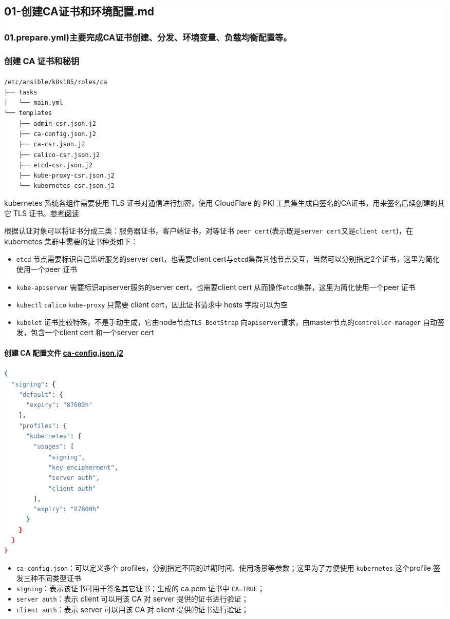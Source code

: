 ## 01-创建CA证书和环境配置.md

### 01.prepare.yml)主要完成CA证书创建、分发、环境变量、负载均衡配置等。

### 创建 CA 证书和秘钥 
``` bash
/etc/ansible/k8s185/roles/ca
├── tasks
│   └── main.yml
└── templates
    ├── admin-csr.json.j2
    ├── ca-config.json.j2
    ├── ca-csr.json.j2
    ├── calico-csr.json.j2
    ├── etcd-csr.json.j2
    ├── kube-proxy-csr.json.j2
    └── kubernetes-csr.json.j2
```
kubernetes 系统各组件需要使用 TLS 证书对通信进行加密，使用 CloudFlare 的 PKI 工具集生成自签名的CA证书，用来签名后续创建的其它 TLS 证书。[参考阅读](https://coreos.com/os/docs/latest/generate-self-signed-certificates.html)

根据认证对象可以将证书分成三类：服务器证书，客户端证书，对等证书 `peer cert`(表示既是`server cert`又是`client cert`)，在kubernetes 集群中需要的证书种类如下：

+ `etcd` 节点需要标识自己监听服务的server cert，也需要client cert与`etcd`集群其他节点交互，当然可以分别指定2个证书，这里为简化使用一个peer 证书

+ `kube-apiserver` 需要标识apiserver服务的server cert，也需要client cert 从而操作`etcd`集群，这里为简化使用一个peer 证书

+ `kubectl` `calico` `kube-proxy` 只需要 client cert，因此证书请求中 hosts 字段可以为空

+ `kubelet` 证书比较特殊，不是手动生成，它由node节点`TLS BootStrap` 向`apiserver`请求，由master节点的`controller-manager` 自动签发，包含一个client cert 和一个server cert

#### 创建 CA 配置文件 [ca-config.json.j2](../roles/ca/templates/ca-config.json.j2)
``` bash
{
  "signing": {
    "default": {
      "expiry": "87600h"
    },
    "profiles": {
      "kubernetes": {
        "usages": [
            "signing",
            "key encipherment",
            "server auth",
            "client auth"
        ],
        "expiry": "87600h"
      }
    }
  }
}
```
+ `ca-config.json`：可以定义多个 profiles，分别指定不同的过期时间、使用场景等参数；这里为了方便使用 `kubernetes` 这个profile 签发三种不同类型证书
+ `signing`：表示该证书可用于签名其它证书；生成的 ca.pem 证书中 `CA=TRUE`；
+ `server auth`：表示 client 可以用该 CA 对 server 提供的证书进行验证；
+ `client auth`：表示 server 可以用该 CA 对 client 提供的证书进行验证；
